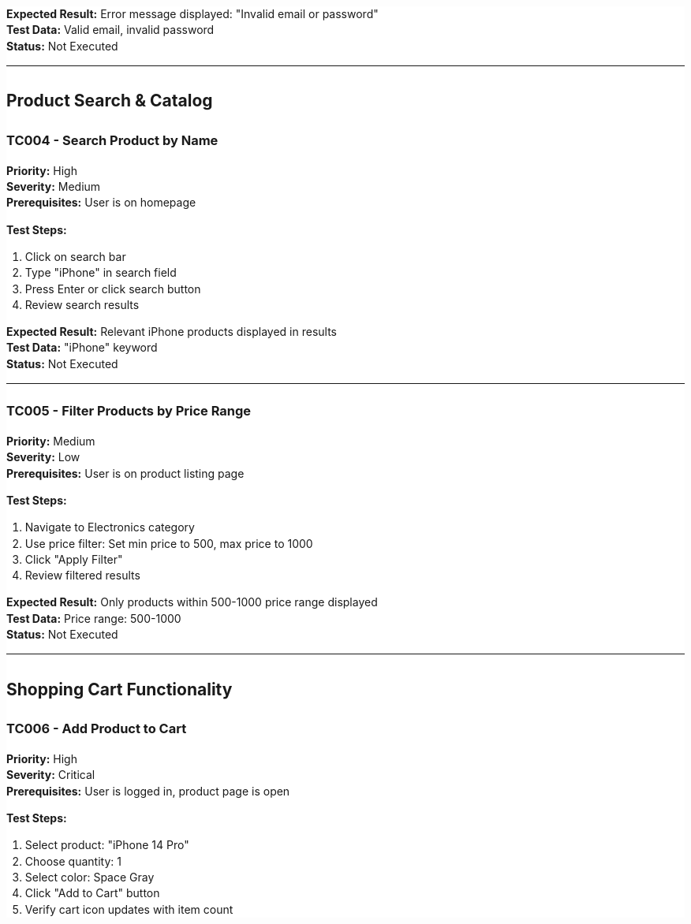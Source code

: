**Expected Result:** Error message displayed: "Invalid email or password"  
**Test Data:** Valid email, invalid password  
**Status:** Not Executed  

---

## Product Search & Catalog

### TC004 - Search Product by Name
**Priority:** High  
**Severity:** Medium  
**Prerequisites:** User is on homepage  

**Test Steps:**
1. Click on search bar
2. Type "iPhone" in search field
3. Press Enter or click search button
4. Review search results

**Expected Result:** Relevant iPhone products displayed in results  
**Test Data:** "iPhone" keyword  
**Status:** Not Executed  

---

### TC005 - Filter Products by Price Range
**Priority:** Medium  
**Severity:** Low  
**Prerequisites:** User is on product listing page  

**Test Steps:**
1. Navigate to Electronics category
2. Use price filter: Set min price to 500, max price to 1000
3. Click "Apply Filter"
4. Review filtered results

**Expected Result:** Only products within 500-1000 price range displayed  
**Test Data:** Price range: 500-1000  
**Status:** Not Executed  

---

## Shopping Cart Functionality

### TC006 - Add Product to Cart
**Priority:** High  
**Severity:** Critical  
**Prerequisites:** User is logged in, product page is open  

**Test Steps:**
1. Select product: "iPhone 14 Pro"
2. Choose quantity: 1
3. Select color: Space Gray
4. Click "Add to Cart" button
5. Verify cart icon updates with item count
